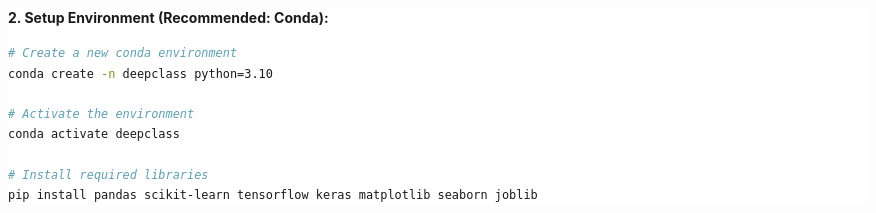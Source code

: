**2. Setup Environment (Recommended: Conda):**
   ```bash
   # Create a new conda environment
   conda create -n deepclass python=3.10

   # Activate the environment
   conda activate deepclass

   # Install required libraries
   pip install pandas scikit-learn tensorflow keras matplotlib seaborn joblib